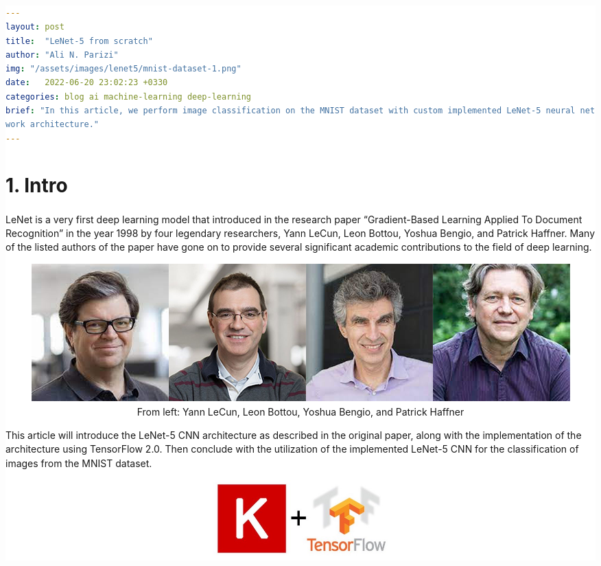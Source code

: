 ```yaml
---
layout: post
title:  "LeNet-5 from scratch"
author: "Ali N. Parizi"
img: "/assets/images/lenet5/mnist-dataset-1.png"
date:   2022-06-20 23:02:23 +0330
categories: blog ai machine-learning deep-learning
brief: "In this article, we perform image classification on the MNIST dataset with custom implemented LeNet-5 neural network architecture."
---
```

# 1. Intro
LeNet is a very first deep learning model that introduced in the research paper “Gradient-Based Learning Applied To Document Recognition” in the year 1998 by four legendary researchers, Yann LeCun, Leon Bottou, Yoshua Bengio, and Patrick Haffner. Many of the listed authors of the paper have gone on to provide several significant academic contributions to the field of deep learning.
<p align="center">
    <img src="/assets/images/lenet5/authors.png">
    <br>
    <span>From left: Yann LeCun, Leon Bottou, Yoshua Bengio, and Patrick Haffner</span>
</p>

This article will introduce the LeNet-5 CNN architecture as described in the original paper, along with the implementation of the architecture using TensorFlow 2.0. Then conclude with the utilization of the implemented LeNet-5 CNN for the classification of images from the MNIST dataset.


<p align="center">
    <img width="30%" src="/assets/images/lenet5/keras-and-tf.jpeg"/>
</p>
